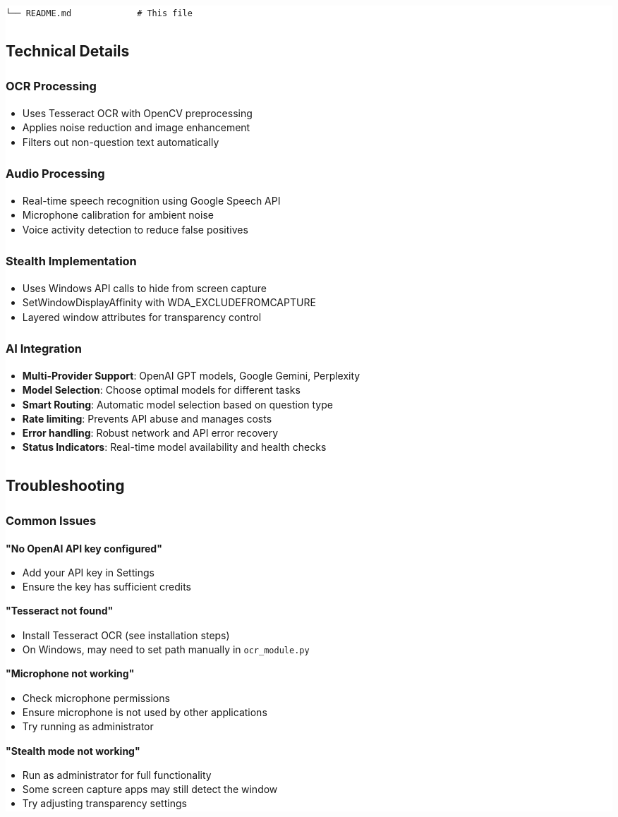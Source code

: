 ```
└── README.md             # This file
```

## Technical Details

### OCR Processing
- Uses Tesseract OCR with OpenCV preprocessing
- Applies noise reduction and image enhancement
- Filters out non-question text automatically

### Audio Processing
- Real-time speech recognition using Google Speech API
- Microphone calibration for ambient noise
- Voice activity detection to reduce false positives

### Stealth Implementation
- Uses Windows API calls to hide from screen capture
- SetWindowDisplayAffinity with WDA_EXCLUDEFROMCAPTURE
- Layered window attributes for transparency control

### AI Integration
- **Multi-Provider Support**: OpenAI GPT models, Google Gemini, Perplexity
- **Model Selection**: Choose optimal models for different tasks
- **Smart Routing**: Automatic model selection based on question type
- **Rate limiting**: Prevents API abuse and manages costs
- **Error handling**: Robust network and API error recovery
- **Status Indicators**: Real-time model availability and health checks

## Troubleshooting

### Common Issues

**"No OpenAI API key configured"**
- Add your API key in Settings
- Ensure the key has sufficient credits

**"Tesseract not found"**
- Install Tesseract OCR (see installation steps)
- On Windows, may need to set path manually in `ocr_module.py`

**"Microphone not working"**
- Check microphone permissions
- Ensure microphone is not used by other applications
- Try running as administrator

**"Stealth mode not working"**
- Run as administrator for full functionality
- Some screen capture apps may still detect the window
- Try adjusting transparency settings
